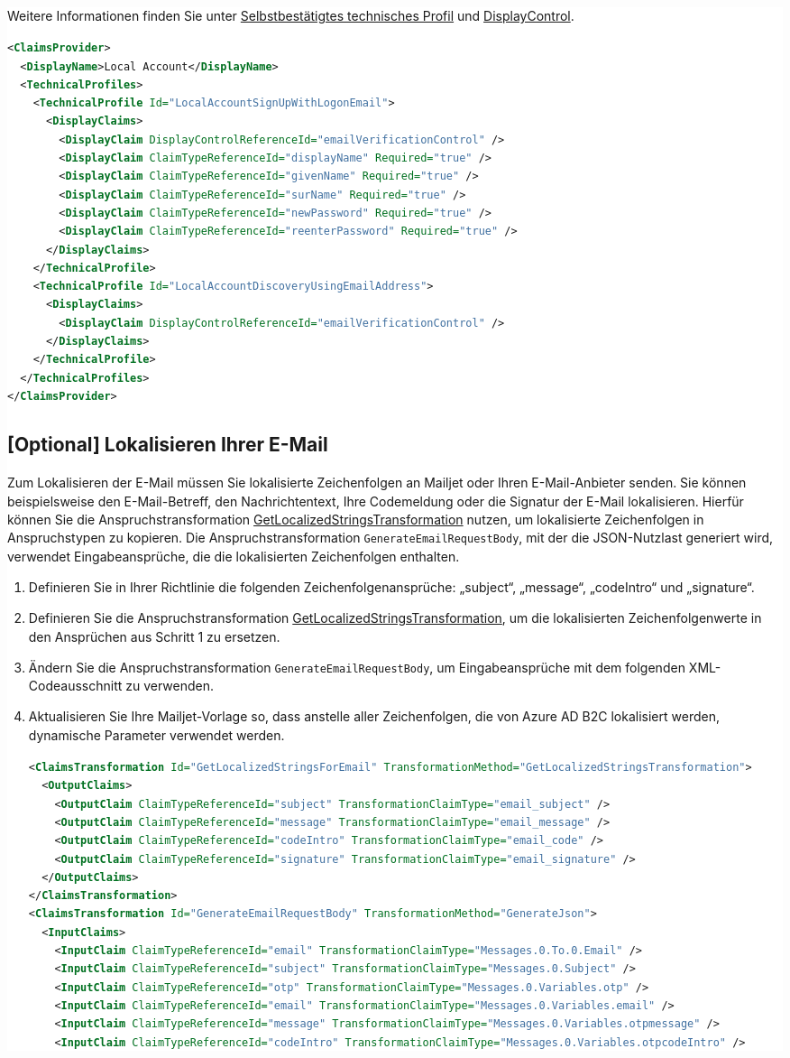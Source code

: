 Weitere Informationen finden Sie unter [Selbstbestätigtes technisches Profil](restful-technical-profile.md) und [DisplayControl](display-controls.md).

```xml
<ClaimsProvider>
  <DisplayName>Local Account</DisplayName>
  <TechnicalProfiles>
    <TechnicalProfile Id="LocalAccountSignUpWithLogonEmail">
      <DisplayClaims>
        <DisplayClaim DisplayControlReferenceId="emailVerificationControl" />
        <DisplayClaim ClaimTypeReferenceId="displayName" Required="true" />
        <DisplayClaim ClaimTypeReferenceId="givenName" Required="true" />
        <DisplayClaim ClaimTypeReferenceId="surName" Required="true" />
        <DisplayClaim ClaimTypeReferenceId="newPassword" Required="true" />
        <DisplayClaim ClaimTypeReferenceId="reenterPassword" Required="true" />
      </DisplayClaims>
    </TechnicalProfile>
    <TechnicalProfile Id="LocalAccountDiscoveryUsingEmailAddress">
      <DisplayClaims>
        <DisplayClaim DisplayControlReferenceId="emailVerificationControl" />
      </DisplayClaims>
    </TechnicalProfile>
  </TechnicalProfiles>
</ClaimsProvider>
```

## <a name="optional-localize-your-email"></a>[Optional] Lokalisieren Ihrer E-Mail

Zum Lokalisieren der E-Mail müssen Sie lokalisierte Zeichenfolgen an Mailjet oder Ihren E-Mail-Anbieter senden. Sie können beispielsweise den E-Mail-Betreff, den Nachrichtentext, Ihre Codemeldung oder die Signatur der E-Mail lokalisieren. Hierfür können Sie die Anspruchstransformation [GetLocalizedStringsTransformation](string-transformations.md) nutzen, um lokalisierte Zeichenfolgen in Anspruchstypen zu kopieren. Die Anspruchstransformation `GenerateEmailRequestBody`, mit der die JSON-Nutzlast generiert wird, verwendet Eingabeansprüche, die die lokalisierten Zeichenfolgen enthalten.

1. Definieren Sie in Ihrer Richtlinie die folgenden Zeichenfolgenansprüche: „subject“, „message“, „codeIntro“ und „signature“.
1. Definieren Sie die Anspruchstransformation [GetLocalizedStringsTransformation](string-transformations.md), um die lokalisierten Zeichenfolgenwerte in den Ansprüchen aus Schritt 1 zu ersetzen.
1. Ändern Sie die Anspruchstransformation `GenerateEmailRequestBody`, um Eingabeansprüche mit dem folgenden XML-Codeausschnitt zu verwenden.
1. Aktualisieren Sie Ihre Mailjet-Vorlage so, dass anstelle aller Zeichenfolgen, die von Azure AD B2C lokalisiert werden, dynamische Parameter verwendet werden.

    ```xml
    <ClaimsTransformation Id="GetLocalizedStringsForEmail" TransformationMethod="GetLocalizedStringsTransformation">
      <OutputClaims>
        <OutputClaim ClaimTypeReferenceId="subject" TransformationClaimType="email_subject" />
        <OutputClaim ClaimTypeReferenceId="message" TransformationClaimType="email_message" />
        <OutputClaim ClaimTypeReferenceId="codeIntro" TransformationClaimType="email_code" />
        <OutputClaim ClaimTypeReferenceId="signature" TransformationClaimType="email_signature" />
      </OutputClaims>
    </ClaimsTransformation>
    <ClaimsTransformation Id="GenerateEmailRequestBody" TransformationMethod="GenerateJson">
      <InputClaims>
        <InputClaim ClaimTypeReferenceId="email" TransformationClaimType="Messages.0.To.0.Email" />
        <InputClaim ClaimTypeReferenceId="subject" TransformationClaimType="Messages.0.Subject" />
        <InputClaim ClaimTypeReferenceId="otp" TransformationClaimType="Messages.0.Variables.otp" />
        <InputClaim ClaimTypeReferenceId="email" TransformationClaimType="Messages.0.Variables.email" />
        <InputClaim ClaimTypeReferenceId="message" TransformationClaimType="Messages.0.Variables.otpmessage" />
        <InputClaim ClaimTypeReferenceId="codeIntro" TransformationClaimType="Messages.0.Variables.otpcodeIntro" />